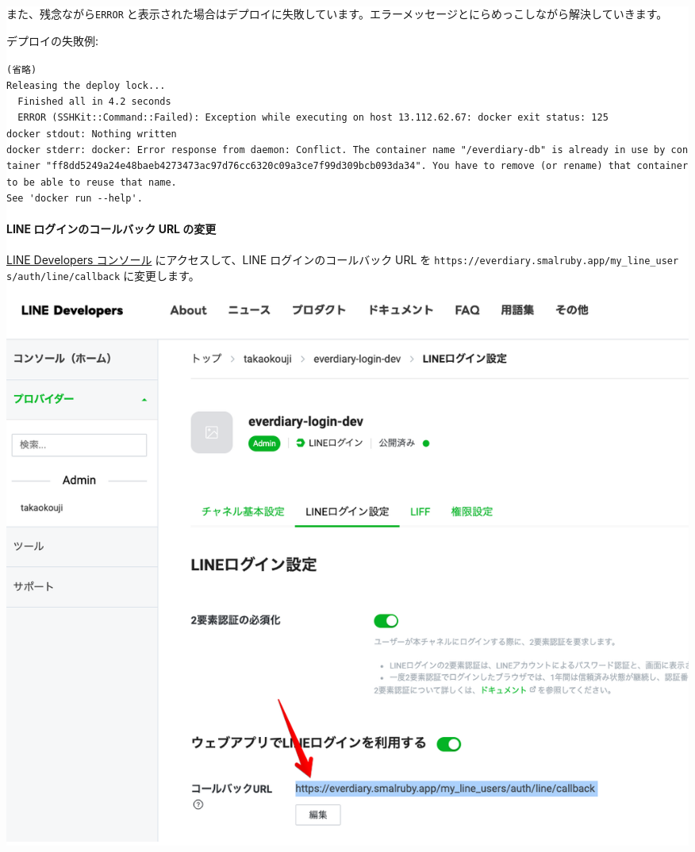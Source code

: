 また、残念ながら`ERROR` と表示された場合はデプロイに失敗しています。エラーメッセージとにらめっこしながら解決していきます。

デプロイの失敗例:

```text
(省略)
Releasing the deploy lock...
  Finished all in 4.2 seconds
  ERROR (SSHKit::Command::Failed): Exception while executing on host 13.112.62.67: docker exit status: 125
docker stdout: Nothing written
docker stderr: docker: Error response from daemon: Conflict. The container name "/everdiary-db" is already in use by container "ff8dd5249a24e48baeb4273473ac97d76cc6320c09a3ce7f99d309bcb093da34". You have to remove (or rename) that container to be able to reuse that name.
See 'docker run --help'.
```

#### LINE ログインのコールバック URL の変更

[LINE Developers コンソール](https://developers.line.biz/console/) にアクセスして、LINE ログインのコールバック URL を `https://everdiary.smalruby.app/my_line_users/auth/line/callback` に変更します。

![LINE ログインのコールバック URL](/assets/images/deploy-line-on-rails/SS_2024-09-29T13.04.44.png)

